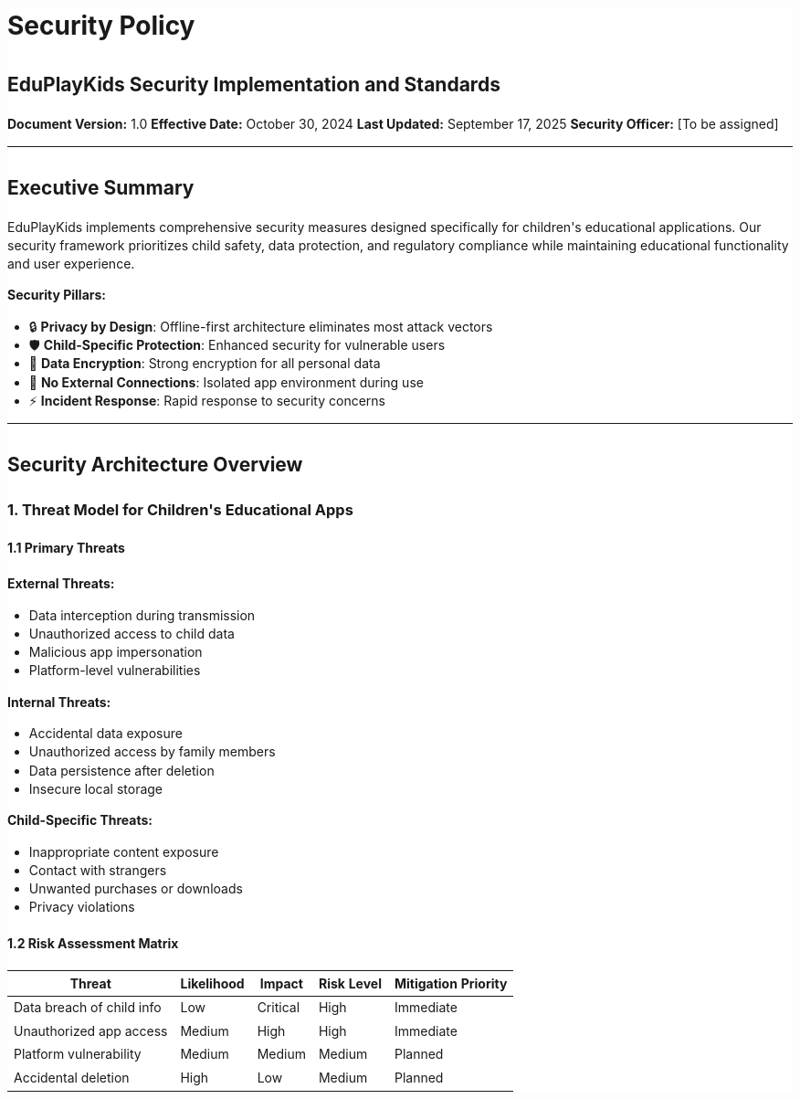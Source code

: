 # Security Policy
## EduPlayKids Security Implementation and Standards

**Document Version:** 1.0
**Effective Date:** October 30, 2024
**Last Updated:** September 17, 2025
**Security Officer:** [To be assigned]

---

## Executive Summary

EduPlayKids implements comprehensive security measures designed specifically for children's educational applications. Our security framework prioritizes child safety, data protection, and regulatory compliance while maintaining educational functionality and user experience.

**Security Pillars:**
- 🔒 **Privacy by Design**: Offline-first architecture eliminates most attack vectors
- 🛡️ **Child-Specific Protection**: Enhanced security for vulnerable users
- 🔐 **Data Encryption**: Strong encryption for all personal data
- 🚫 **No External Connections**: Isolated app environment during use
- ⚡ **Incident Response**: Rapid response to security concerns

---

## Security Architecture Overview

### 1. Threat Model for Children's Educational Apps

#### 1.1 Primary Threats
**External Threats:**
- Data interception during transmission
- Unauthorized access to child data
- Malicious app impersonation
- Platform-level vulnerabilities

**Internal Threats:**
- Accidental data exposure
- Unauthorized access by family members
- Data persistence after deletion
- Insecure local storage

**Child-Specific Threats:**
- Inappropriate content exposure
- Contact with strangers
- Unwanted purchases or downloads
- Privacy violations

#### 1.2 Risk Assessment Matrix
| Threat | Likelihood | Impact | Risk Level | Mitigation Priority |
|--------|------------|--------|------------|-------------------|
| Data breach of child info | Low | Critical | High | Immediate |
| Unauthorized app access | Medium | High | High | Immediate |
| Platform vulnerability | Medium | Medium | Medium | Planned |
| Accidental deletion | High | Low | Medium | Planned |
